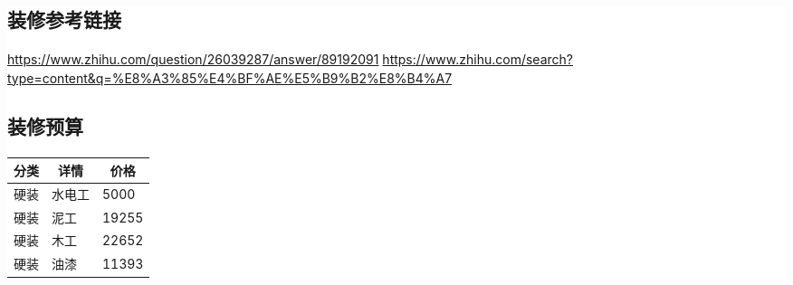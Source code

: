 ## 装修参考链接
https://www.zhihu.com/question/26039287/answer/89192091
https://www.zhihu.com/search?type=content&q=%E8%A3%85%E4%BF%AE%E5%B9%B2%E8%B4%A7



## 装修预算
|分类|详情|价格|
|-|-|-|
|硬装|水电工|5000|
|硬装|泥工|19255|
|硬装|木工|22652|
|硬装|油漆|11393|

